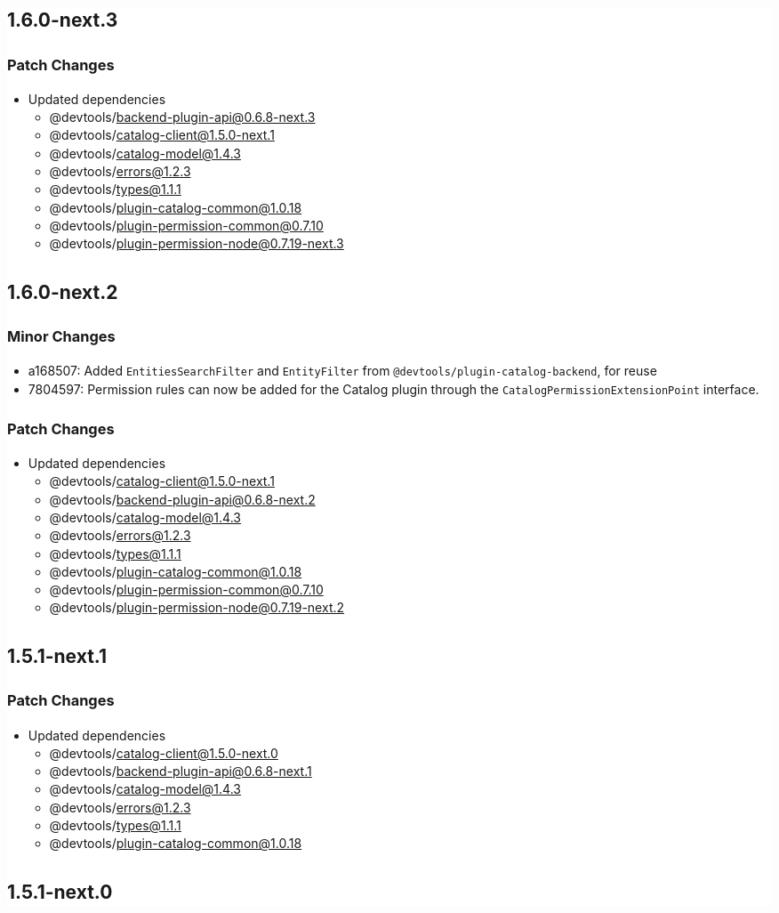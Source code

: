 ## 1.6.0-next.3

### Patch Changes

- Updated dependencies
  - @devtools/backend-plugin-api@0.6.8-next.3
  - @devtools/catalog-client@1.5.0-next.1
  - @devtools/catalog-model@1.4.3
  - @devtools/errors@1.2.3
  - @devtools/types@1.1.1
  - @devtools/plugin-catalog-common@1.0.18
  - @devtools/plugin-permission-common@0.7.10
  - @devtools/plugin-permission-node@0.7.19-next.3

## 1.6.0-next.2

### Minor Changes

- a168507: Added `EntitiesSearchFilter` and `EntityFilter` from `@devtools/plugin-catalog-backend`, for reuse
- 7804597: Permission rules can now be added for the Catalog plugin through the `CatalogPermissionExtensionPoint` interface.

### Patch Changes

- Updated dependencies
  - @devtools/catalog-client@1.5.0-next.1
  - @devtools/backend-plugin-api@0.6.8-next.2
  - @devtools/catalog-model@1.4.3
  - @devtools/errors@1.2.3
  - @devtools/types@1.1.1
  - @devtools/plugin-catalog-common@1.0.18
  - @devtools/plugin-permission-common@0.7.10
  - @devtools/plugin-permission-node@0.7.19-next.2

## 1.5.1-next.1

### Patch Changes

- Updated dependencies
  - @devtools/catalog-client@1.5.0-next.0
  - @devtools/backend-plugin-api@0.6.8-next.1
  - @devtools/catalog-model@1.4.3
  - @devtools/errors@1.2.3
  - @devtools/types@1.1.1
  - @devtools/plugin-catalog-common@1.0.18

## 1.5.1-next.0
